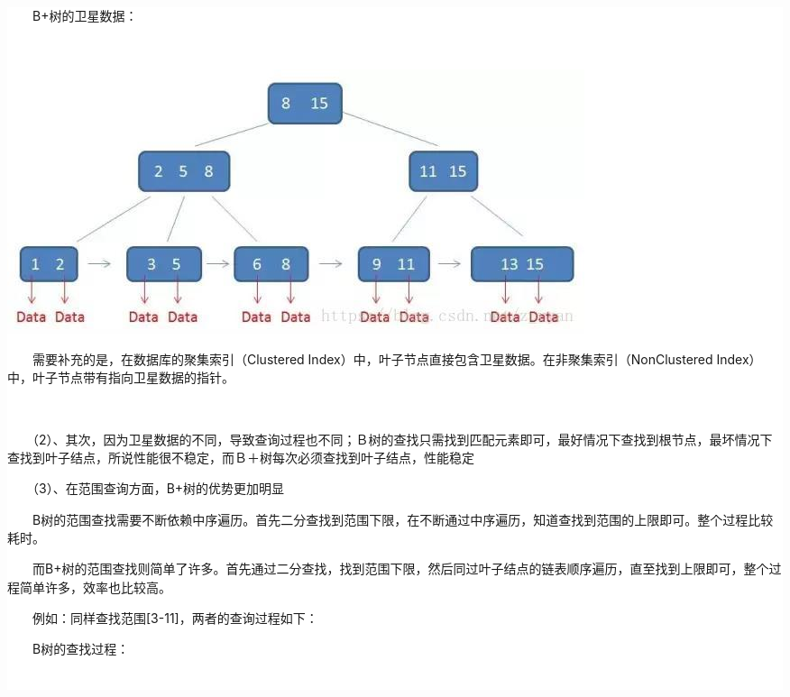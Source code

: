 

　　B+树的卫星数据：

　　

![image](/images/2019\08\sjjg\1569764934816.jpg "image")



　　需要补充的是，在数据库的聚集索引（Clustered Index）中，叶子节点直接包含卫星数据。在非聚集索引（NonClustered Index）中，叶子节点带有指向卫星数据的指针。

　　

　　（2）、其次，因为卫星数据的不同，导致查询过程也不同；Ｂ树的查找只需找到匹配元素即可，最好情况下查找到根节点，最坏情况下查找到叶子结点，所说性能很不稳定，而Ｂ＋树每次必须查找到叶子结点，性能稳定

　　（3）、在范围查询方面，B+树的优势更加明显

　　B树的范围查找需要不断依赖中序遍历。首先二分查找到范围下限，在不断通过中序遍历，知道查找到范围的上限即可。整个过程比较耗时。

　　而B+树的范围查找则简单了许多。首先通过二分查找，找到范围下限，然后同过叶子结点的链表顺序遍历，直至找到上限即可，整个过程简单许多，效率也比较高。

　　例如：同样查找范围[3-11]，两者的查询过程如下：

　　B树的查找过程：

　　
